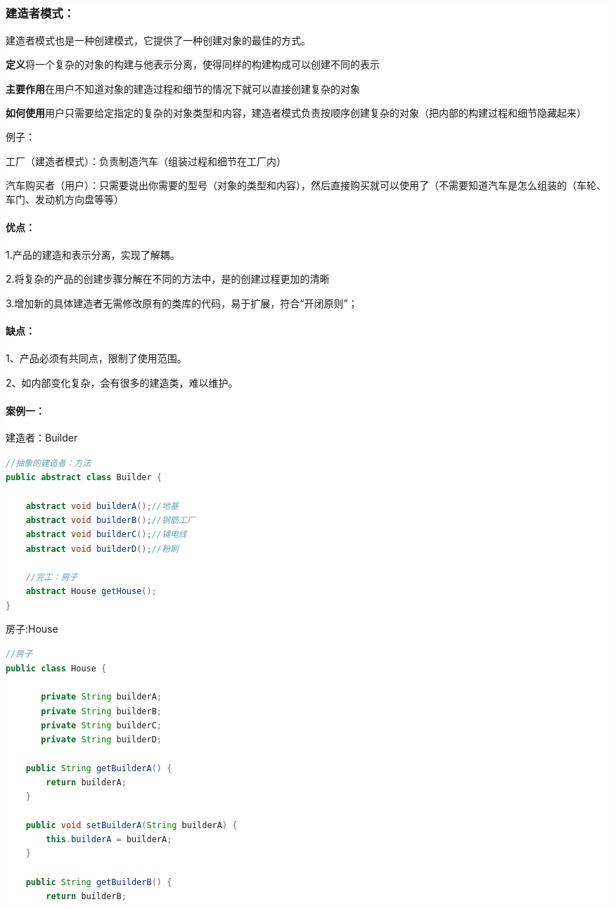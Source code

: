 ### 建造者模式：

建造者模式也是一种创建模式，它提供了一种创建对象的最佳的方式。



**定义**将一个复杂的对象的构建与他表示分离，使得同样的构建构成可以创建不同的表示

**主要作用**在用户不知道对象的建造过程和细节的情况下就可以直接创建复杂的对象



**如何使用**用户只需要给定指定的复杂的对象类型和内容，建造者模式负责按顺序创建复杂的对象（把内部的构建过程和细节隐藏起来）

例子：

工厂（建造者模式）：负责制造汽车（组装过程和细节在工厂内）

汽车购买者（用户）：只需要说出你需要的型号（对象的类型和内容），然后直接购买就可以使用了（不需要知道汽车是怎么组装的（车轮、车门、发动机方向盘等等）

#### 优点：

1.产品的建造和表示分离，实现了解耦。

2.将复杂的产品的创建步骤分解在不同的方法中，是的创建过程更加的清晰

3.增加新的具体建造者无需修改原有的类库的代码，易于扩展，符合“开闭原则”；

#### 缺点：

1、产品必须有共同点，限制了使用范围。

2、如内部变化复杂，会有很多的建造类，难以维护。

#### 案例一：

建造者：Builder

```Java
//抽象的建造者：方法
public abstract class Builder {

    abstract void builderA();//地基
    abstract void builderB();//钢筋工厂
    abstract void builderC();//铺电线
    abstract void builderD();//粉刷

    //完工：房子
    abstract House getHouse();
}
```

房子:House

```java
//房子
public class House {

       private String builderA;
       private String builderB;
       private String builderC;
       private String builderD;

    public String getBuilderA() {
        return builderA;
    }

    public void setBuilderA(String builderA) {
        this.builderA = builderA;
    }

    public String getBuilderB() {
        return builderB;
```